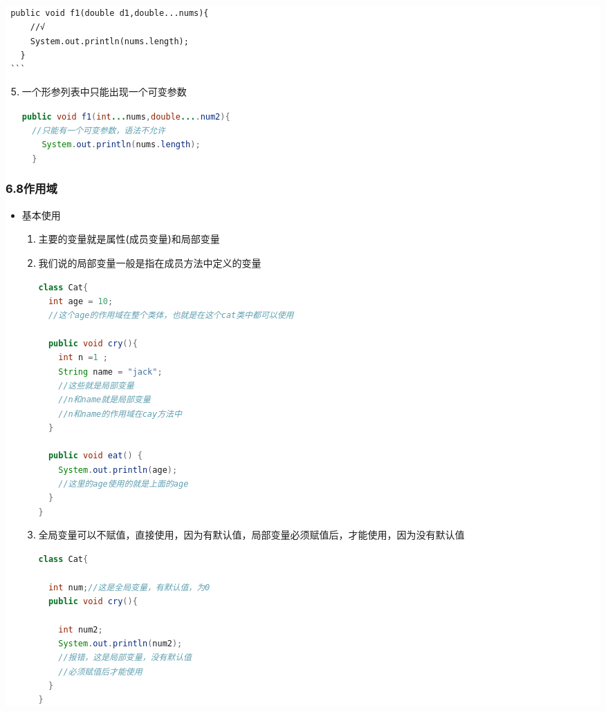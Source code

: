      public void f1(double d1,double...nums){
         //√
         System.out.println(nums.length);
       }
     ```

  5. 一个形参列表中只能出现一个可变参数

     ```java
     public void f1(int...nums,double....num2){
       //只能有一个可变参数，语法不允许
         System.out.println(nums.length);
       }
     ```



### 6.8作用域

- 基本使用

  1. 主要的变量就是属性(成员变量)和局部变量

  2. 我们说的局部变量一般是指在成员方法中定义的变量

      ```java
      class Cat{
        int age = 10;
        //这个age的作用域在整个类体，也就是在这个cat类中都可以使用
        
        public void cry(){
          int n =1 ;
          String name = "jack";
          //这些就是局部变量
          //n和name就是局部变量
          //n和name的作用域在cay方法中
        }
        
        public void eat() {
          System.out.println(age);
          //这里的age使用的就是上面的age
        }
      }
      ```

  3. 全局变量可以不赋值，直接使用，因为有默认值，局部变量必须赋值后，才能使用，因为没有默认值

     ```java
     class Cat{
     
       int num;//这是全局变量，有默认值，为0
       public void cry(){
     
         int num2;
         System.out.println(num2);
         //报错，这是局部变量，没有默认值
         //必须赋值后才能使用
       }
     }
     ```
